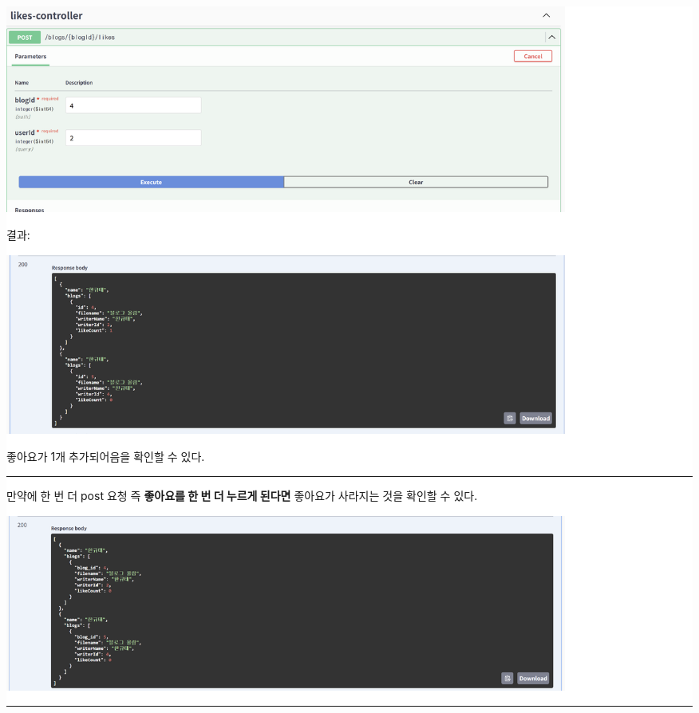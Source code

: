 <p><img src="img.png" width="700"></p>

결과: 
<p><img src="img_1.png" width="700"></p>
좋아요가 1개 추가되어음을 확인할 수 있다.

---
만약에 한 번 더 post 요청 즉 **좋아요를 한 번 더 누르게 된다면** 좋아요가 사라지는 것을 확인할 수 있다.
<p><img src="img_2.png" width="700"></p>

---